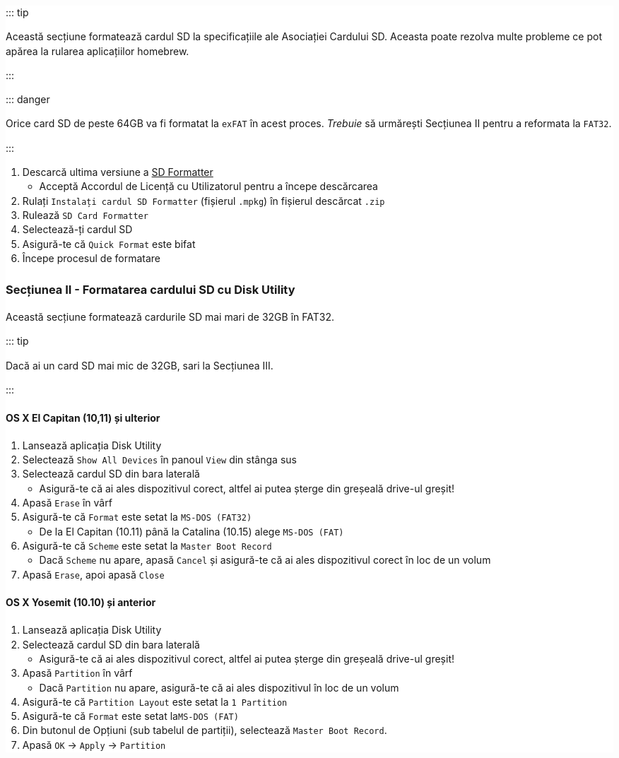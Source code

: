 ::: tip

Această secțiune formatează cardul SD la specificațiile ale Asociației Cardului SD. Aceasta poate rezolva multe probleme ce pot apărea la rularea aplicațiilor homebrew.

:::

::: danger

Orice card SD de peste 64GB va fi formatat la `exFAT` în acest proces. _Trebuie_ să urmărești Secțiunea II pentru a reformata la `FAT32`.

:::

1. Descarcă ultima versiune a [SD Formatter](https://www.sdcard.org/downloads/formatter/sd-memory-card-formatter-for-mac-download/)
   - Acceptă Accordul de Licență cu Utilizatorul pentru a începe descărcarea
1. Rulați `Instalați cardul SD Formatter` (fișierul `.mpkg`) în fișierul descărcat `.zip`
1. Rulează `SD Card Formatter`
1. Selectează-ți cardul SD
1. Asigură-te că `Quick Format` este bifat
1. Începe procesul de formatare

### Secțiunea II - Formatarea cardului SD cu Disk Utility

Această secțiune formatează cardurile SD mai mari de 32GB în FAT32.

::: tip

Dacă ai un card SD mai mic de 32GB, sari la Secțiunea III.

:::

#### OS X El Capitan (10,11) și ulterior

1. Lansează aplicația Disk Utility
1. Selectează `Show All Devices` în panoul `View` din stânga sus
1. Selectează cardul SD din bara laterală
   - Asigură-te că ai ales dispozitivul corect, altfel ai putea șterge din greșeală drive-ul greșit!
1. Apasă `Erase` în vârf
1. Asigură-te că `Format` este setat la `MS-DOS (FAT32)`
   - De la El Capitan (10.11) până la Catalina (10.15) alege `MS-DOS (FAT)`
1. Asigură-te că `Scheme` este setat la `Master Boot Record`
   - Dacă `Scheme` nu apare, apasă `Cancel` și asigură-te că ai ales dispozitivul corect în loc de un volum
1. Apasă `Erase`, apoi apasă `Close`

#### OS X Yosemit (10.10) și anterior
1. Lansează aplicația Disk Utility
1. Selectează cardul SD din bara laterală
   - Asigură-te că ai ales dispozitivul corect, altfel ai putea șterge din greșeală drive-ul greșit!
1. Apasă `Partition` în vârf
   - Dacă `Partition` nu apare, asigură-te că ai ales dispozitivul în loc de un volum
1. Asigură-te că `Partition Layout` este setat la `1 Partition`
1. Asigură-te că `Format` este setat la`MS-DOS (FAT)`
1. Din butonul de Opțiuni (sub tabelul de partiții), selectează `Master Boot Record`.
1. Apasă `OK` -> `Apply` -> `Partition`
